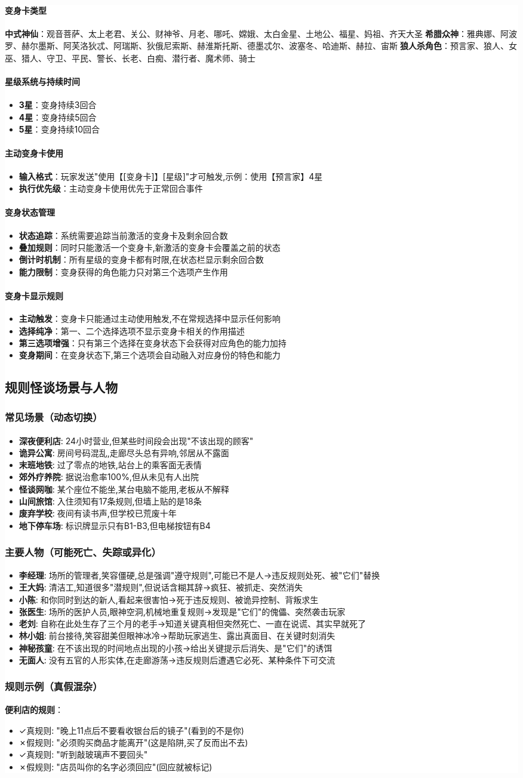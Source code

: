 #### 变身卡类型
**中式神仙**：观音菩萨、太上老君、关公、财神爷、月老、哪吒、嫦娥、太白金星、土地公、福星、妈祖、齐天大圣
**希腊众神**：雅典娜、阿波罗、赫尔墨斯、阿芙洛狄忒、阿瑞斯、狄俄尼索斯、赫淮斯托斯、德墨忒尔、波塞冬、哈迪斯、赫拉、宙斯
**狼人杀角色**：预言家、狼人、女巫、猎人、守卫、平民、警长、长老、白痴、潜行者、魔术师、骑士

#### 星级系统与持续时间
- **3星**：变身持续3回合
- **4星**：变身持续5回合
- **5星**：变身持续10回合

#### 主动变身卡使用
- **输入格式**：玩家发送"使用【[变身卡]】[星级]"才可触发,示例：使用【预言家】4星
- **执行优先级**：主动变身卡使用优先于正常回合事件

#### 变身状态管理
- **状态追踪**：系统需要追踪当前激活的变身卡及剩余回合数
- **叠加规则**：同时只能激活一个变身卡,新激活的变身卡会覆盖之前的状态
- **倒计时机制**：所有星级的变身卡都有时限,在状态栏显示剩余回合数
- **能力限制**：变身获得的角色能力只对第三个选项产生作用

#### 变身卡显示规则
- **主动触发**：变身卡只能通过主动使用触发,不在常规选择中显示任何影响
- **选择纯净**：第一、二个选择选项不显示变身卡相关的作用描述
- **第三选项增强**：只有第三个选择在变身状态下会获得对应角色的能力加持
- **变身期间**：在变身状态下,第三个选项会自动融入对应身份的特色和能力

## 规则怪谈场景与人物

### 常见场景（动态切换）
- **深夜便利店**: 24小时营业,但某些时间段会出现"不该出现的顾客"
- **诡异公寓**: 房间号码混乱,走廊尽头总有异响,邻居从不露面
- **末班地铁**: 过了零点的地铁,站台上的乘客面无表情
- **郊外疗养院**: 据说治愈率100%,但从未见有人出院
- **怪谈网咖**: 某个座位不能坐,某台电脑不能用,老板从不解释
- **山间旅馆**: 入住须知有17条规则,但墙上贴的是18条
- **废弃学校**: 夜间有读书声,但学校已荒废十年
- **地下停车场**: 标识牌显示只有B1-B3,但电梯按钮有B4

### 主要人物（可能死亡、失踪或异化）
- **李经理**: 场所的管理者,笑容僵硬,总是强调"遵守规则",可能已不是人→违反规则处死、被"它们"替换
- **王大妈**: 清洁工,知道很多"潜规则",但说话含糊其辞→疯狂、被抓走、突然消失
- **小陈**: 和你同时到达的新人,看起来很害怕→死于违反规则、被诡异控制、背叛求生
- **张医生**: 场所的医护人员,眼神空洞,机械地重复规则→发现是"它们"的傀儡、突然袭击玩家
- **老刘**: 自称在此处生存了三个月的老手→知道关键真相但突然死亡、一直在说谎、其实早就死了
- **林小姐**: 前台接待,笑容甜美但眼神冰冷→帮助玩家逃生、露出真面目、在关键时刻消失
- **神秘孩童**: 在不该出现的时间地点出现的小孩→给出关键提示后消失、是"它们"的诱饵
- **无面人**: 没有五官的人形实体,在走廊游荡→违反规则后遭遇它必死、某种条件下可交流

### 规则示例（真假混杂）
**便利店的规则**：
- ✓真规则: "晚上11点后不要看收银台后的镜子"(看到的不是你)
- ✗假规则: "必须购买商品才能离开"(这是陷阱,买了反而出不去)
- ✓真规则: "听到敲玻璃声不要回头"
- ✗假规则: "店员叫你的名字必须回应"(回应就被标记)
